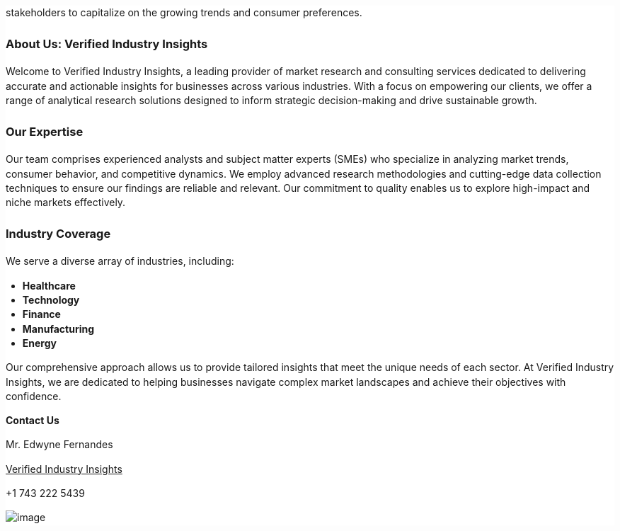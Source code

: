 stakeholders to capitalize on the growing trends and consumer preferences.</p><h3>About Us: Verified Industry Insights</h3><p>Welcome to Verified Industry Insights, a leading provider of market research and consulting services dedicated to delivering accurate and actionable insights for businesses across various industries. With a focus on empowering our clients, we offer a range of analytical research solutions designed to inform strategic decision-making and drive sustainable growth.</p><h3>Our Expertise</h3><p>Our team comprises experienced analysts and subject matter experts (SMEs) who specialize in analyzing market trends, consumer behavior, and competitive dynamics. We employ advanced research methodologies and cutting-edge data collection techniques to ensure our findings are reliable and relevant. Our commitment to quality enables us to explore high-impact and niche markets effectively.</p><h3>Industry Coverage</h3><p>We serve a diverse array of industries, including:</p><ul><li><strong>Healthcare</strong></li><li><strong>Technology</strong></li><li><strong>Finance</strong></li><li><strong>Manufacturing</strong></li><li><strong>Energy</strong></li></ul><p>Our comprehensive approach allows us to provide tailored insights that meet the unique needs of each sector. At Verified Industry Insights, we are dedicated to helping businesses navigate complex market landscapes and achieve their objectives with confidence.</p><p><strong>Contact Us</strong></p><p>Mr. Edwyne Fernandes</p><p><a href="https://www.verifiedindustryinsights.com/">Verified Industry Insights</a></p><p>+1 743 222 5439</p>
![image](https://github.com/user-attachments/assets/e67a9a7b-0862-4314-a375-e72d71de199d)
